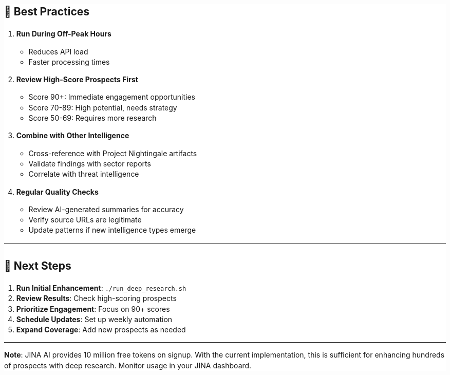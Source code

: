 
## 🎯 Best Practices

1. **Run During Off-Peak Hours**
   - Reduces API load
   - Faster processing times

2. **Review High-Score Prospects First**
   - Score 90+: Immediate engagement opportunities
   - Score 70-89: High potential, needs strategy
   - Score 50-69: Requires more research

3. **Combine with Other Intelligence**
   - Cross-reference with Project Nightingale artifacts
   - Validate findings with sector reports
   - Correlate with threat intelligence

4. **Regular Quality Checks**
   - Review AI-generated summaries for accuracy
   - Verify source URLs are legitimate
   - Update patterns if new intelligence types emerge

---

## 🚀 Next Steps

1. **Run Initial Enhancement**: `./run_deep_research.sh`
2. **Review Results**: Check high-scoring prospects
3. **Prioritize Engagement**: Focus on 90+ scores
4. **Schedule Updates**: Set up weekly automation
5. **Expand Coverage**: Add new prospects as needed

---

**Note**: JINA AI provides 10 million free tokens on signup. With the current implementation, this is sufficient for enhancing hundreds of prospects with deep research. Monitor usage in your JINA dashboard.
